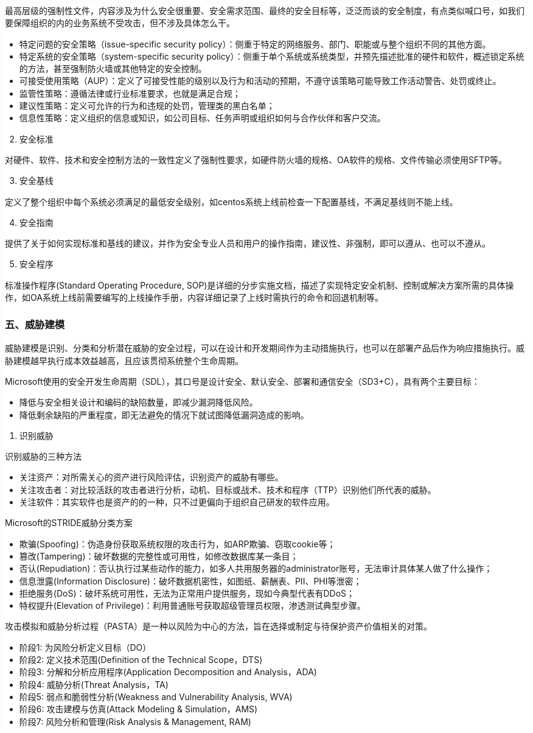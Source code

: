 最高层级的强制性文件，内容涉及为什么安全很重要、安全需求范围、最终的安全目标等，泛泛而谈的安全制度，有点类似喊口号，如我们要保障组织的内的业务系统不受攻击，但不涉及具体怎么干。

- 特定问题的安全策略（issue-specific security policy）：侧重于特定的网络服务、部门、职能或与整个组织不同的其他方面。
- 特定系统的安全策略（system-specific security policy）：侧重于单个系统或系统类型，并预先描述批准的硬件和软件，概述锁定系统的方法，甚至强制防火墙或其他特定的安全控制。
- 可接受使用策略（AUP）：定义了可接受性能的级别以及行为和活动的预期，不遵守该策略可能导致工作活动警告、处罚或终止。
- 监管性策略：遵循法律或行业标准要求，也就是满足合规；
- 建议性策略：定义可允许的行为和违规的处罚，管理类的黑白名单；
- 信息性策略：定义组织的信息或知识，如公司目标、任务声明或组织如何与合作伙伴和客户交流。

2. 安全标准

对硬件、软件、技术和安全控制方法的一致性定义了强制性要求，如硬件防火墙的规格、OA软件的规格、文件传输必须使用SFTP等。

3. 安全基线

定义了整个组织中每个系统必须满足的最低安全级别，如centos系统上线前检查一下配置基线，不满足基线则不能上线。

4. 安全指南

提供了关于如何实现标准和基线的建议，并作为安全专业人员和用户的操作指南，建议性、非强制，即可以遵从、也可以不遵从。

5. 安全程序

标准操作程序(Standard Operating Procedure, SOP)是详细的分步实施文档，描述了实现特定安全机制、控制或解决方案所需的具体操作，如OA系统上线前需要编写的上线操作手册，内容详细记录了上线时需执行的命令和回退机制等。

### 五、威胁建模

威胁建模是识别、分类和分析潜在威胁的安全过程，可以在设计和开发期间作为主动措施执行，也可以在部署产品后作为响应措施执行。威胁建模越早执行成本效益越高，且应该贯彻系统整个生命周期。

Microsoft使用的安全开发生命周期（SDL），其口号是设计安全、默认安全、部署和通信安全（SD3+C），具有两个主要目标：

- 降低与安全相关设计和编码的缺陷数量，即减少漏洞降低风险。
- 降低剩余缺陷的严重程度，即无法避免的情况下就试图降低漏洞造成的影响。

1. 识别威胁

识别威胁的三种方法

- 关注资产：对所需关心的资产进行风险评估，识别资产的威胁有哪些。
- 关注攻击者：对比较活跃的攻击者进行分析，动机、目标或战术、技术和程序（TTP）识别他们所代表的威胁。
- 关注软件：其实软件也是资产的的一种，只不过更偏向于组织自己研发的软件应用。

Microsoft的STRIDE威胁分类方案

- 欺骗(Spoofing)：伪造身份获取系统权限的攻击行为，如ARP欺骗、窃取cookie等；
- 篡改(Tampering)：破坏数据的完整性或可用性，如修改数据库某一条目；
- 否认(Repudiation)：否认执行过某些动作的能力，如多人共用服务器的administrator账号，无法审计具体某人做了什么操作；
- 信息泄露(Information Disclosure)：破坏数据机密性，如图纸、薪酬表、PII、PHI等泄密；
- 拒绝服务(DoS)：破坏系统可用性，无法为正常用户提供服务，现如今典型代表有DDoS；
- 特权提升(Elevation of Privilege)：利用普通账号获取超级管理员权限，渗透测试典型步骤。

攻击模拟和威胁分析过程（PASTA）是一种以风险为中心的方法，旨在选择或制定与待保护资产价值相关的对策。

- 阶段1: 为风险分析定义目标（DO）
- 阶段2: 定义技术范围(Definition of the Technical Scope，DTS)
- 阶段3: 分解和分析应用程序(Application Decomposition and Analysis，ADA) 
- 阶段4: 威胁分析(Threat Analysis，TA)
- 阶段5: 弱点和脆弱性分析(Weakness and Vulnerability Analysis, WVA) 
- 阶段6: 攻击建模与仿真(Attack Modeling & Simulation，AMS) 
- 阶段7: 风险分析和管理(Risk Analysis & Management, RAM)
